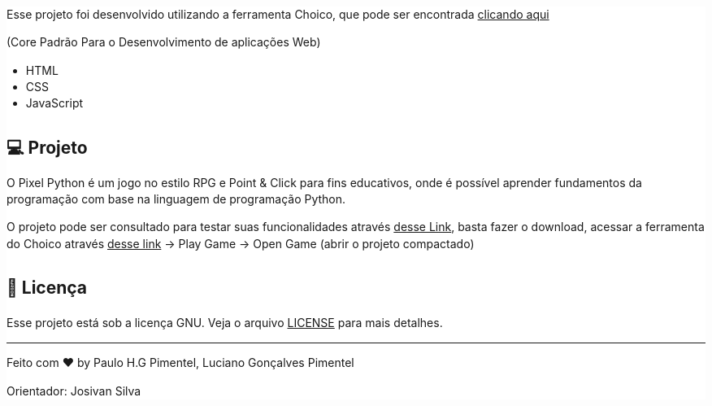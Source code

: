 Esse projeto foi desenvolvido utilizando a ferramenta Choico, que pode ser encontrada [clicando aqui](http://etl.ppp.uoa.gr/choico/)

(Core Padrão Para o Desenvolvimento de aplicações Web)
- HTML
- CSS
- JavaScript

## 💻 Projeto

O Pixel Python é um jogo no estilo RPG e Point & Click para fins educativos, onde é possível aprender fundamentos da programação com base na linguagem de programação Python.

O projeto pode ser consultado para testar suas funcionalidades através [desse Link](https://drive.google.com/file/d/1xnDhMfFR5TTg2HzR4OL7hM1w1aSYv-UB/view?usp=sharing), basta fazer o download, acessar a ferramenta do Choico através [desse link](http://etl.ppp.uoa.gr/choico/) -> Play Game -> Open Game (abrir o projeto compactado)

## :memo: Licença

Esse projeto está sob a licença GNU. Veja o arquivo [LICENSE](https://github.com/PauloPimentel-github/pixel-python/blob/master/LICENSE) para mais detalhes.

---

Feito com ♥ by Paulo H.G Pimentel, Luciano Gonçalves Pimentel

Orientador: Josivan Silva

